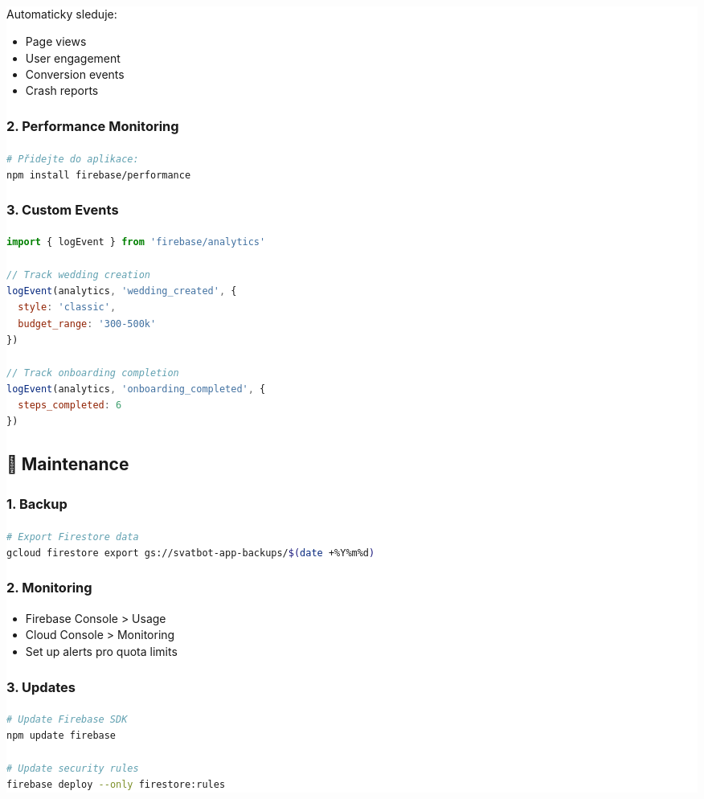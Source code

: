 Automaticky sleduje:
- Page views
- User engagement
- Conversion events
- Crash reports

### 2. Performance Monitoring

```bash
# Přidejte do aplikace:
npm install firebase/performance
```

### 3. Custom Events

```javascript
import { logEvent } from 'firebase/analytics'

// Track wedding creation
logEvent(analytics, 'wedding_created', {
  style: 'classic',
  budget_range: '300-500k'
})

// Track onboarding completion
logEvent(analytics, 'onboarding_completed', {
  steps_completed: 6
})
```

## 🔧 Maintenance

### 1. Backup

```bash
# Export Firestore data
gcloud firestore export gs://svatbot-app-backups/$(date +%Y%m%d)
```

### 2. Monitoring

- Firebase Console > Usage
- Cloud Console > Monitoring
- Set up alerts pro quota limits

### 3. Updates

```bash
# Update Firebase SDK
npm update firebase

# Update security rules
firebase deploy --only firestore:rules
```
